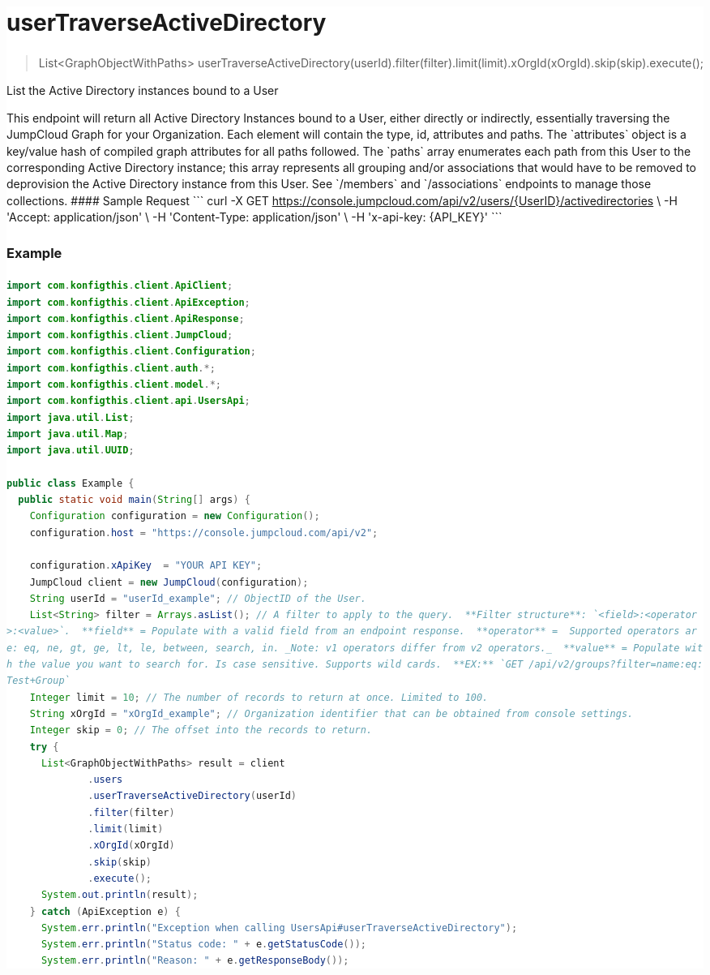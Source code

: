 <a name="userTraverseActiveDirectory"></a>
# **userTraverseActiveDirectory**
> List&lt;GraphObjectWithPaths&gt; userTraverseActiveDirectory(userId).filter(filter).limit(limit).xOrgId(xOrgId).skip(skip).execute();

List the Active Directory instances bound to a User

This endpoint will return all Active Directory Instances bound to a User, either directly or indirectly, essentially traversing the JumpCloud Graph for your Organization.  Each element will contain the type, id, attributes and paths.  The &#x60;attributes&#x60; object is a key/value hash of compiled graph attributes for all paths followed.  The &#x60;paths&#x60; array enumerates each path from this User to the corresponding Active Directory instance; this array represents all grouping and/or associations that would have to be removed to deprovision the Active Directory instance from this User.  See &#x60;/members&#x60; and &#x60;/associations&#x60; endpoints to manage those collections.  #### Sample Request &#x60;&#x60;&#x60; curl -X GET https://console.jumpcloud.com/api/v2/users/{UserID}/activedirectories \\   -H &#39;Accept: application/json&#39; \\   -H &#39;Content-Type: application/json&#39; \\   -H &#39;x-api-key: {API_KEY}&#39; &#x60;&#x60;&#x60;

### Example
```java
import com.konfigthis.client.ApiClient;
import com.konfigthis.client.ApiException;
import com.konfigthis.client.ApiResponse;
import com.konfigthis.client.JumpCloud;
import com.konfigthis.client.Configuration;
import com.konfigthis.client.auth.*;
import com.konfigthis.client.model.*;
import com.konfigthis.client.api.UsersApi;
import java.util.List;
import java.util.Map;
import java.util.UUID;

public class Example {
  public static void main(String[] args) {
    Configuration configuration = new Configuration();
    configuration.host = "https://console.jumpcloud.com/api/v2";
    
    configuration.xApiKey  = "YOUR API KEY";
    JumpCloud client = new JumpCloud(configuration);
    String userId = "userId_example"; // ObjectID of the User.
    List<String> filter = Arrays.asList(); // A filter to apply to the query.  **Filter structure**: `<field>:<operator>:<value>`.  **field** = Populate with a valid field from an endpoint response.  **operator** =  Supported operators are: eq, ne, gt, ge, lt, le, between, search, in. _Note: v1 operators differ from v2 operators._  **value** = Populate with the value you want to search for. Is case sensitive. Supports wild cards.  **EX:** `GET /api/v2/groups?filter=name:eq:Test+Group`
    Integer limit = 10; // The number of records to return at once. Limited to 100.
    String xOrgId = "xOrgId_example"; // Organization identifier that can be obtained from console settings.
    Integer skip = 0; // The offset into the records to return.
    try {
      List<GraphObjectWithPaths> result = client
              .users
              .userTraverseActiveDirectory(userId)
              .filter(filter)
              .limit(limit)
              .xOrgId(xOrgId)
              .skip(skip)
              .execute();
      System.out.println(result);
    } catch (ApiException e) {
      System.err.println("Exception when calling UsersApi#userTraverseActiveDirectory");
      System.err.println("Status code: " + e.getStatusCode());
      System.err.println("Reason: " + e.getResponseBody());
```